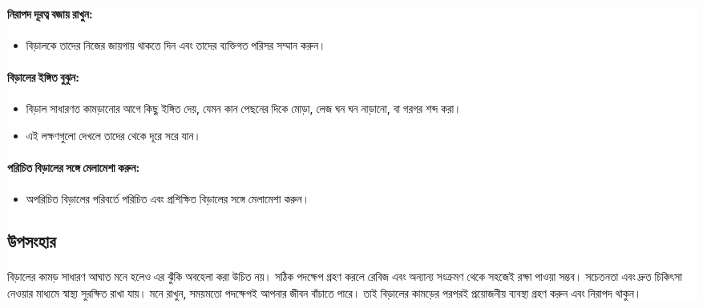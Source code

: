 #### **নিরাপদ দূরত্ব বজায় রাখুন:**

* বিড়ালকে তাদের নিজের জায়গায় থাকতে দিন এবং তাদের ব্যক্তিগত পরিসর সম্মান করুন।
    

#### **বিড়ালের ইঙ্গিত বুঝুন:**

* বিড়াল সাধারণত কামড়ানোর আগে কিছু ইঙ্গিত দেয়, যেমন কান পেছনের দিকে মোড়া, লেজ ঘন ঘন নাড়ানো, বা গরগর শব্দ করা।
    
* এই লক্ষণগুলো দেখলে তাদের থেকে দূরে সরে যান।
    

#### **পরিচিত বিড়ালের সঙ্গে মেলামেশা করুন:**

* অপরিচিত বিড়ালের পরিবর্তে পরিচিত এবং প্রশিক্ষিত বিড়ালের সঙ্গে মেলামেশা করুন।
    

## **উপসংহার**

বিড়ালের কামড় সাধারণ আঘাত মনে হলেও এর ঝুঁকি অবহেলা করা উচিত নয়। সঠিক পদক্ষেপ গ্রহণ করলে রেবিজ এবং অন্যান্য সংক্রমণ থেকে সহজেই রক্ষা পাওয়া সম্ভব। সচেতনতা এবং দ্রুত চিকিৎসা নেওয়ার মাধ্যমে স্বাস্থ্য সুরক্ষিত রাখা যায়। মনে রাখুন, সময়মতো পদক্ষেপই আপনার জীবন বাঁচাতে পারে। তাই বিড়ালের কামড়ের পরপরই প্রয়োজনীয় ব্যবস্থা গ্রহণ করুন এবং নিরাপদ থাকুন।